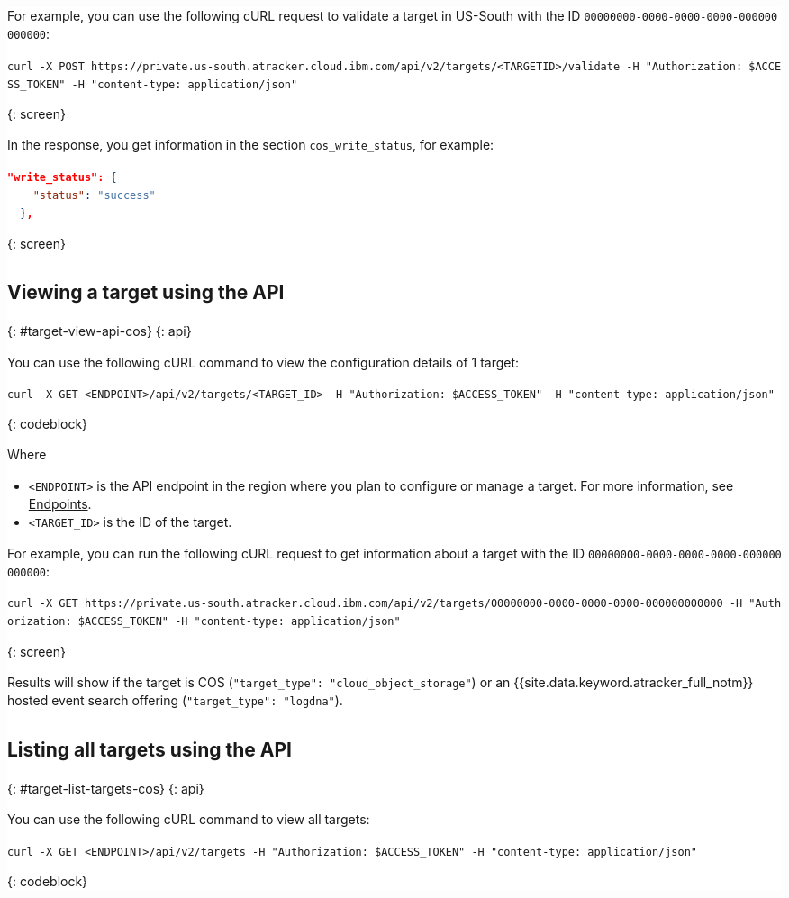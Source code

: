 For example, you can use the following cURL request to validate a target in US-South with the ID `00000000-0000-0000-0000-000000000000`:

```shell
curl -X POST https://private.us-south.atracker.cloud.ibm.com/api/v2/targets/<TARGETID>/validate -H "Authorization: $ACCESS_TOKEN" -H "content-type: application/json"
```
{: screen}

In the response, you get information in the section `cos_write_status`, for example:

```json
"write_status": {
    "status": "success"
  },
```
{: screen}


## Viewing a target using the API
{: #target-view-api-cos}
{: api}

You can use the following cURL command to view the configuration details of 1 target:

```shell
curl -X GET <ENDPOINT>/api/v2/targets/<TARGET_ID> -H "Authorization: $ACCESS_TOKEN" -H "content-type: application/json"
```
{: codeblock}

Where

- `<ENDPOINT>` is the API endpoint in the region where you plan to configure or manage a target. For more information, see [Endpoints](/docs/activity-tracker?topic=activity-tracker-endpoints#endpoints_api).
- `<TARGET_ID>` is the ID of the target.


For example, you can run the following cURL request to get information about a target with the ID `00000000-0000-0000-0000-000000000000`:

```shell
curl -X GET https://private.us-south.atracker.cloud.ibm.com/api/v2/targets/00000000-0000-0000-0000-000000000000 -H "Authorization: $ACCESS_TOKEN" -H "content-type: application/json"
```
{: screen}

Results will show if the target is COS (`"target_type": "cloud_object_storage"`) or an {{site.data.keyword.atracker_full_notm}} hosted event search offering (`"target_type": "logdna"`).

## Listing all targets using the API
{: #target-list-targets-cos}
{: api}

You can use the following cURL command to view all targets:

```shell
curl -X GET <ENDPOINT>/api/v2/targets -H "Authorization: $ACCESS_TOKEN" -H "content-type: application/json"
```
{: codeblock}

